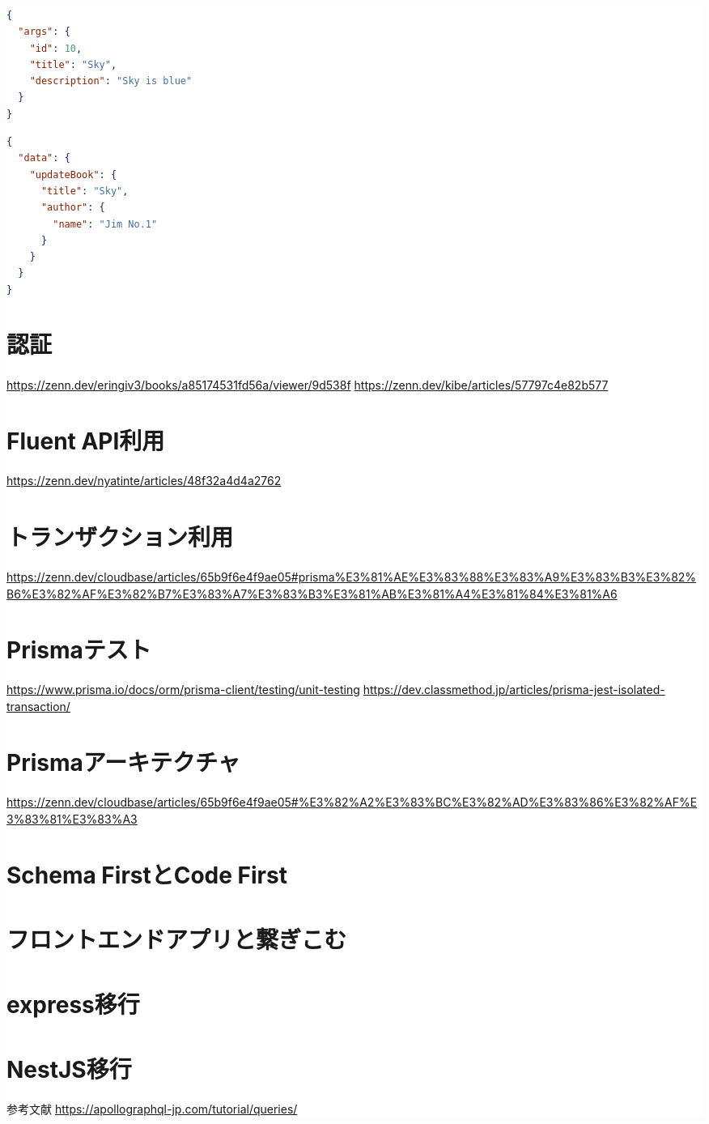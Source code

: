 ```json
{
  "args": {
    "id": 10,
    "title": "Sky",
    "description": "Sky is blue"
  }
}
```

```json
{
  "data": {
    "updateBook": {
      "title": "Sky",
      "author": {
        "name": "Jim No.1"
      }
    }
  }
}
```

# 認証
https://zenn.dev/eringiv3/books/a85174531fd56a/viewer/9d538f
https://zenn.dev/kibe/articles/57797c4e82b577

# Fluent API利用
https://zenn.dev/nyatinte/articles/48f32a4d4a2762

# トランザクション利用
https://zenn.dev/cloudbase/articles/65b9f6e4f9ae05#prisma%E3%81%AE%E3%83%88%E3%83%A9%E3%83%B3%E3%82%B6%E3%82%AF%E3%82%B7%E3%83%A7%E3%83%B3%E3%81%AB%E3%81%A4%E3%81%84%E3%81%A6

# Prismaテスト
https://www.prisma.io/docs/orm/prisma-client/testing/unit-testing
https://dev.classmethod.jp/articles/prisma-jest-isolated-transaction/

# Prismaアーキテクチャ
https://zenn.dev/cloudbase/articles/65b9f6e4f9ae05#%E3%82%A2%E3%83%BC%E3%82%AD%E3%83%86%E3%82%AF%E3%83%81%E3%83%A3

# Schema FirstとCode First

# フロントエンドアプリと繋ぎこむ

# express移行

# NestJS移行

参考文献
https://apollographql-jp.com/tutorial/queries/
